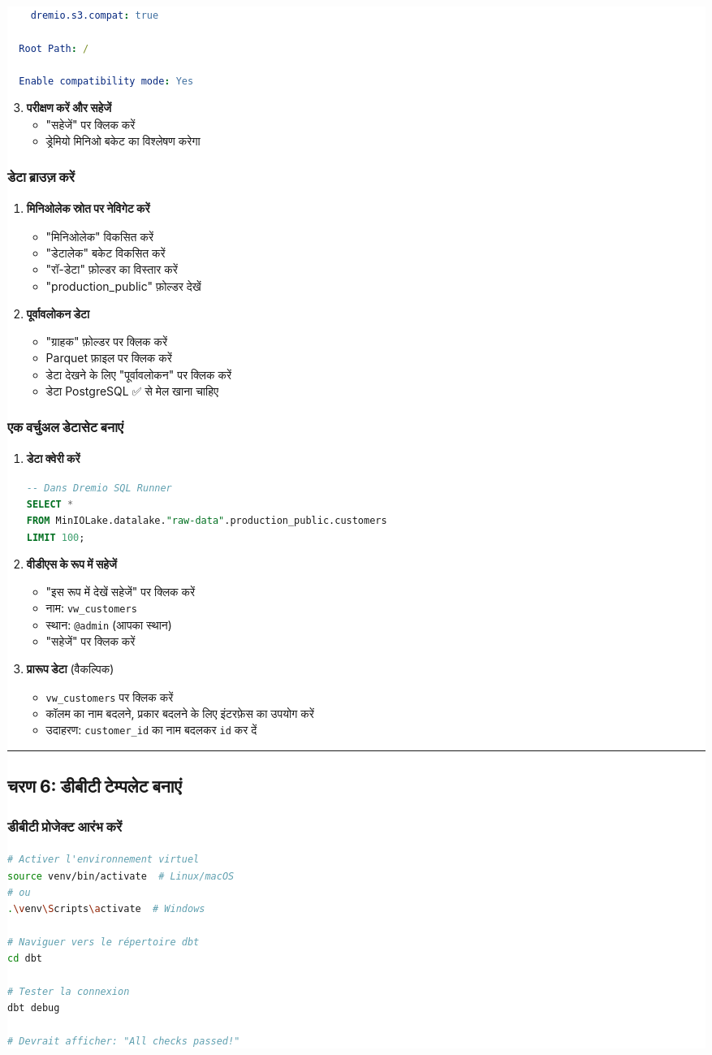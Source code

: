 ```yaml
    dremio.s3.compat: true
  
  Root Path: /
  
  Enable compatibility mode: Yes
```

3. **परीक्षण करें और सहेजें**
   - "सहेजें" पर क्लिक करें
   - ड्रेमियो मिनिओ बकेट का विश्लेषण करेगा

### डेटा ब्राउज़ करें

1. **मिनिओलेक स्रोत पर नेविगेट करें**
   - "मिनिओलेक" विकसित करें
   - "डेटालेक" बकेट विकसित करें
   - "रॉ-डेटा" फ़ोल्डर का विस्तार करें
   - "production_public" फ़ोल्डर देखें

2. **पूर्वावलोकन डेटा**
   - "ग्राहक" फ़ोल्डर पर क्लिक करें
   - Parquet फ़ाइल पर क्लिक करें
   - डेटा देखने के लिए "पूर्वावलोकन" पर क्लिक करें
   - डेटा PostgreSQL ✅ से मेल खाना चाहिए

### एक वर्चुअल डेटासेट बनाएं

1. **डेटा क्वेरी करें**
   ```sql
   -- Dans Dremio SQL Runner
   SELECT *
   FROM MinIOLake.datalake."raw-data".production_public.customers
   LIMIT 100;
   ```

2. **वीडीएस के रूप में सहेजें**
   - "इस रूप में देखें सहेजें" पर क्लिक करें
   - नाम: `vw_customers`
   - स्थान: `@admin` (आपका स्थान)
   - "सहेजें" पर क्लिक करें

3. **प्रारूप डेटा** (वैकल्पिक)
   - `vw_customers` पर क्लिक करें
   - कॉलम का नाम बदलने, प्रकार बदलने के लिए इंटरफ़ेस का उपयोग करें
   - उदाहरण: `customer_id` का नाम बदलकर `id` कर दें

---

## चरण 6: डीबीटी टेम्पलेट बनाएं

### डीबीटी प्रोजेक्ट आरंभ करें

```bash
# Activer l'environnement virtuel
source venv/bin/activate  # Linux/macOS
# ou
.\venv\Scripts\activate  # Windows

# Naviguer vers le répertoire dbt
cd dbt

# Tester la connexion
dbt debug

# Devrait afficher: "All checks passed!"
```